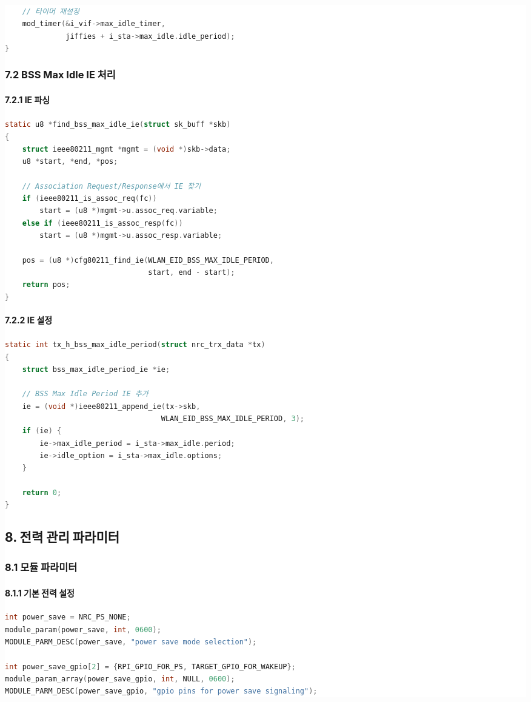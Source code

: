 ```c
    // 타이머 재설정
    mod_timer(&i_vif->max_idle_timer, 
              jiffies + i_sta->max_idle.idle_period);
}
```

### 7.2 BSS Max Idle IE 처리

#### 7.2.1 IE 파싱
```c
static u8 *find_bss_max_idle_ie(struct sk_buff *skb)
{
    struct ieee80211_mgmt *mgmt = (void *)skb->data;
    u8 *start, *end, *pos;
    
    // Association Request/Response에서 IE 찾기
    if (ieee80211_is_assoc_req(fc))
        start = (u8 *)mgmt->u.assoc_req.variable;
    else if (ieee80211_is_assoc_resp(fc))
        start = (u8 *)mgmt->u.assoc_resp.variable;
    
    pos = (u8 *)cfg80211_find_ie(WLAN_EID_BSS_MAX_IDLE_PERIOD,
                                 start, end - start);
    return pos;
}
```

#### 7.2.2 IE 설정
```c
static int tx_h_bss_max_idle_period(struct nrc_trx_data *tx)
{
    struct bss_max_idle_period_ie *ie;
    
    // BSS Max Idle Period IE 추가
    ie = (void *)ieee80211_append_ie(tx->skb,
                                    WLAN_EID_BSS_MAX_IDLE_PERIOD, 3);
    if (ie) {
        ie->max_idle_period = i_sta->max_idle.period;
        ie->idle_option = i_sta->max_idle.options;
    }
    
    return 0;
}
```

## 8. 전력 관리 파라미터

### 8.1 모듈 파라미터

#### 8.1.1 기본 전력 설정
```c
int power_save = NRC_PS_NONE;
module_param(power_save, int, 0600);
MODULE_PARM_DESC(power_save, "power save mode selection");

int power_save_gpio[2] = {RPI_GPIO_FOR_PS, TARGET_GPIO_FOR_WAKEUP};
module_param_array(power_save_gpio, int, NULL, 0600);
MODULE_PARM_DESC(power_save_gpio, "gpio pins for power save signaling");
```
